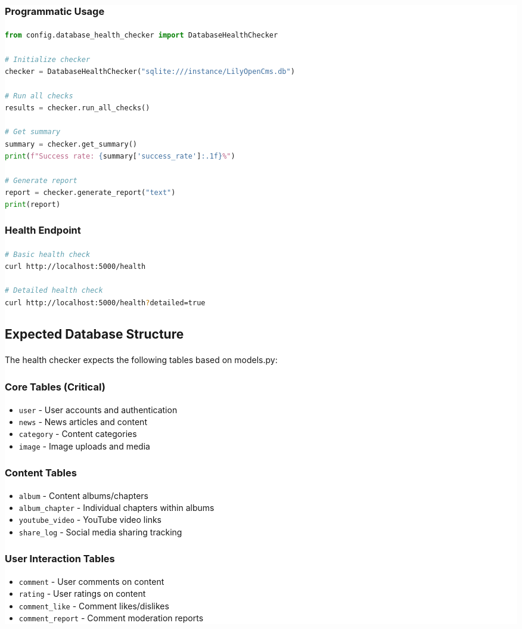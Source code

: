 ### Programmatic Usage

```python
from config.database_health_checker import DatabaseHealthChecker

# Initialize checker
checker = DatabaseHealthChecker("sqlite:///instance/LilyOpenCms.db")

# Run all checks
results = checker.run_all_checks()

# Get summary
summary = checker.get_summary()
print(f"Success rate: {summary['success_rate']:.1f}%")

# Generate report
report = checker.generate_report("text")
print(report)
```

### Health Endpoint

```bash
# Basic health check
curl http://localhost:5000/health

# Detailed health check
curl http://localhost:5000/health?detailed=true
```

## Expected Database Structure

The health checker expects the following tables based on models.py:

### Core Tables (Critical)
- `user` - User accounts and authentication
- `news` - News articles and content
- `category` - Content categories
- `image` - Image uploads and media

### Content Tables
- `album` - Content albums/chapters
- `album_chapter` - Individual chapters within albums
- `youtube_video` - YouTube video links
- `share_log` - Social media sharing tracking

### User Interaction Tables
- `comment` - User comments on content
- `rating` - User ratings on content
- `comment_like` - Comment likes/dislikes
- `comment_report` - Comment moderation reports
